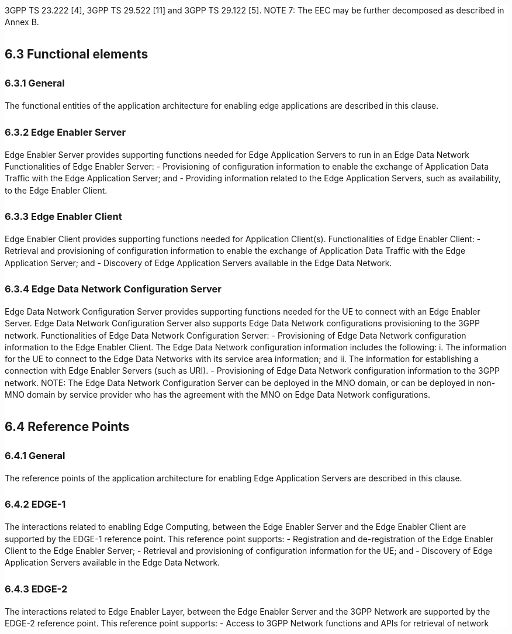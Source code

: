 3GPP TS 23.222 [4], 3GPP TS 29.522 [11] and 3GPP TS 29.122 [5].
NOTE 7: The EEC may be further decomposed as described in Annex B.
## 6.3 Functional elements
### 6.3.1 General
The functional entities of the application architecture for enabling edge
applications are described in this clause.
### 6.3.2 Edge Enabler Server
Edge Enabler Server provides supporting functions needed for Edge Application
Servers to run in an Edge Data Network
Functionalities of Edge Enabler Server:
\- Provisioning of configuration information to enable the exchange of
Application Data Traffic with the Edge Application Server; and
\- Providing information related to the Edge Application Servers, such as
availability, to the Edge Enabler Client.
### 6.3.3 Edge Enabler Client
Edge Enabler Client provides supporting functions needed for Application
Client(s).
Functionalities of Edge Enabler Client:
\- Retrieval and provisioning of configuration information to enable the
exchange of Application Data Traffic with the Edge Application Server; and
\- Discovery of Edge Application Servers available in the Edge Data Network.
### 6.3.4 Edge Data Network Configuration Server
Edge Data Network Configuration Server provides supporting functions needed
for the UE to connect with an Edge Enabler Server. Edge Data Network
Configuration Server also supports Edge Data Network configurations
provisioning to the 3GPP network.
Functionalities of Edge Data Network Configuration Server:
\- Provisioning of Edge Data Network configuration information to the Edge
Enabler Client. The Edge Data Network configuration information includes the
following:
i. The information for the UE to connect to the Edge Data Networks with its
service area information; and
ii. The information for establishing a connection with Edge Enabler Servers
(such as URI).
\- Provisioning of Edge Data Network configuration information to the 3GPP
network.
NOTE: The Edge Data Network Configuration Server can be deployed in the MNO
domain, or can be deployed in non-MNO domain by service provider who has the
agreement with the MNO on Edge Data Network configurations.
## 6.4 Reference Points
### 6.4.1 General
The reference points of the application architecture for enabling Edge
Application Servers are described in this clause.
### 6.4.2 EDGE-1
The interactions related to enabling Edge Computing, between the Edge Enabler
Server and the Edge Enabler Client are supported by the EDGE-1 reference
point. This reference point supports:
\- Registration and de-registration of the Edge Enabler Client to the Edge
Enabler Server;
\- Retrieval and provisioning of configuration information for the UE; and
\- Discovery of Edge Application Servers available in the Edge Data Network.
### 6.4.3 EDGE-2
The interactions related to Edge Enabler Layer, between the Edge Enabler
Server and the 3GPP Network are supported by the EDGE-2 reference point. This
reference point supports:
\- Access to 3GPP Network functions and APIs for retrieval of network